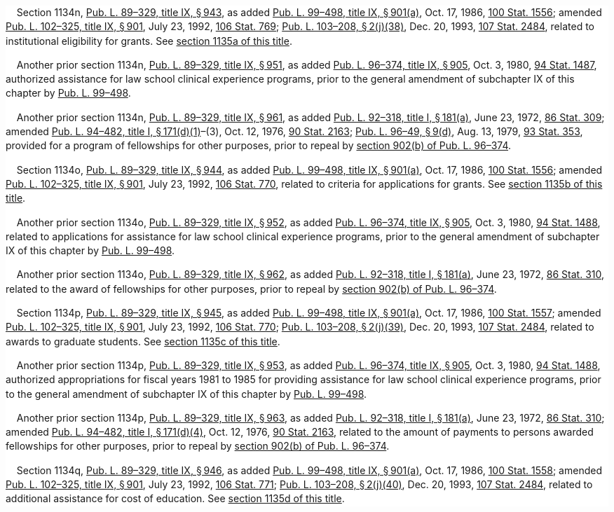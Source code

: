     Section 1134n, [Pub. L. 89–329, title IX, § 943][/us/pl/89/329/s943], as added [Pub. L. 99–498, title IX, § 901(a)][/us/pl/99/498/s901/a], Oct. 17, 1986, [100 Stat. 1556][/us/stat/100/1556]; amended [Pub. L. 102–325, title IX, § 901][/us/pl/102/325/s901], July 23, 1992, [106 Stat. 769][/us/stat/106/769]; [Pub. L. 103–208, § 2(j)(38)][/us/pl/103/208/s2/j/38], Dec. 20, 1993, [107 Stat. 2484][/us/stat/107/2484], related to institutional eligibility for grants. See [section 1135a of this title][/us/usc/t20/s1135a].

    Another prior section 1134n, [Pub. L. 89–329, title IX, § 951][/us/pl/89/329/s951], as added [Pub. L. 96–374, title IX, § 905][/us/pl/96/374/s905], Oct. 3, 1980, [94 Stat. 1487][/us/stat/94/1487], authorized assistance for law school clinical experience programs, prior to the general amendment of subchapter IX of this chapter by [Pub. L. 99–498][/us/pl/99/498].

    Another prior section 1134n, [Pub. L. 89–329, title IX, § 961][/us/pl/89/329/s961], as added [Pub. L. 92–318, title I, § 181(a)][/us/pl/92/318/s181/a], June 23, 1972, [86 Stat. 309][/us/stat/86/309]; amended [Pub. L. 94–482, title I, § 171(d)(1)][/us/pl/94/482/s171/d/1]–(3), Oct. 12, 1976, [90 Stat. 2163][/us/stat/90/2163]; [Pub. L. 96–49, § 9(d)][/us/pl/96/49/s9/d], Aug. 13, 1979, [93 Stat. 353][/us/stat/93/353], provided for a program of fellowships for other purposes, prior to repeal by [section 902(b) of Pub. L. 96–374][/us/pl/96/374/s902/b].

    Section 1134o, [Pub. L. 89–329, title IX, § 944][/us/pl/89/329/s944], as added [Pub. L. 99–498, title IX, § 901(a)][/us/pl/99/498/s901/a], Oct. 17, 1986, [100 Stat. 1556][/us/stat/100/1556]; amended [Pub. L. 102–325, title IX, § 901][/us/pl/102/325/s901], July 23, 1992, [106 Stat. 770][/us/stat/106/770], related to criteria for applications for grants. See [section 1135b of this title][/us/usc/t20/s1135b].

    Another prior section 1134o, [Pub. L. 89–329, title IX, § 952][/us/pl/89/329/s952], as added [Pub. L. 96–374, title IX, § 905][/us/pl/96/374/s905], Oct. 3, 1980, [94 Stat. 1488][/us/stat/94/1488], related to applications for assistance for law school clinical experience programs, prior to the general amendment of subchapter IX of this chapter by [Pub. L. 99–498][/us/pl/99/498].

    Another prior section 1134o, [Pub. L. 89–329, title IX, § 962][/us/pl/89/329/s962], as added [Pub. L. 92–318, title I, § 181(a)][/us/pl/92/318/s181/a], June 23, 1972, [86 Stat. 310][/us/stat/86/310], related to the award of fellowships for other purposes, prior to repeal by [section 902(b) of Pub. L. 96–374][/us/pl/96/374/s902/b].

    Section 1134p, [Pub. L. 89–329, title IX, § 945][/us/pl/89/329/s945], as added [Pub. L. 99–498, title IX, § 901(a)][/us/pl/99/498/s901/a], Oct. 17, 1986, [100 Stat. 1557][/us/stat/100/1557]; amended [Pub. L. 102–325, title IX, § 901][/us/pl/102/325/s901], July 23, 1992, [106 Stat. 770][/us/stat/106/770]; [Pub. L. 103–208, § 2(j)(39)][/us/pl/103/208/s2/j/39], Dec. 20, 1993, [107 Stat. 2484][/us/stat/107/2484], related to awards to graduate students. See [section 1135c of this title][/us/usc/t20/s1135c].

    Another prior section 1134p, [Pub. L. 89–329, title IX, § 953][/us/pl/89/329/s953], as added [Pub. L. 96–374, title IX, § 905][/us/pl/96/374/s905], Oct. 3, 1980, [94 Stat. 1488][/us/stat/94/1488], authorized appropriations for fiscal years 1981 to 1985 for providing assistance for law school clinical experience programs, prior to the general amendment of subchapter IX of this chapter by [Pub. L. 99–498][/us/pl/99/498].

    Another prior section 1134p, [Pub. L. 89–329, title IX, § 963][/us/pl/89/329/s963], as added [Pub. L. 92–318, title I, § 181(a)][/us/pl/92/318/s181/a], June 23, 1972, [86 Stat. 310][/us/stat/86/310]; amended [Pub. L. 94–482, title I, § 171(d)(4)][/us/pl/94/482/s171/d/4], Oct. 12, 1976, [90 Stat. 2163][/us/stat/90/2163], related to the amount of payments to persons awarded fellowships for other purposes, prior to repeal by [section 902(b) of Pub. L. 96–374][/us/pl/96/374/s902/b].

    Section 1134q, [Pub. L. 89–329, title IX, § 946][/us/pl/89/329/s946], as added [Pub. L. 99–498, title IX, § 901(a)][/us/pl/99/498/s901/a], Oct. 17, 1986, [100 Stat. 1558][/us/stat/100/1558]; amended [Pub. L. 102–325, title IX, § 901][/us/pl/102/325/s901], July 23, 1992, [106 Stat. 771][/us/stat/106/771]; [Pub. L. 103–208, § 2(j)(40)][/us/pl/103/208/s2/j/40], Dec. 20, 1993, [107 Stat. 2484][/us/stat/107/2484], related to additional assistance for cost of education. See [section 1135d of this title][/us/usc/t20/s1135d].


[/us/pl/89/329/s705]: https://publicdocs.github.io/go/links?ns=uslm&ref=%2Fus%2Fpl%2F89%2F329%2Fs705
[/us/pl/105/244/s701]: https://publicdocs.github.io/go/links?ns=uslm&ref=%2Fus%2Fpl%2F105%2F244%2Fs701
[/us/stat/112/1790]: https://publicdocs.github.io/go/links?ns=uslm&ref=%2Fus%2Fstat%2F112%2F1790
[/us/pl/110/315/s702/d]: https://publicdocs.github.io/go/links?ns=uslm&ref=%2Fus%2Fpl%2F110%2F315%2Fs702%2Fd
[/us/stat/122/3346]: https://publicdocs.github.io/go/links?ns=uslm&ref=%2Fus%2Fstat%2F122%2F3346
[/us/usc/t20/s1134k–1]: https://publicdocs.github.io/go/links?ns=uslm&ref=%2Fus%2Fusc%2Ft20%2Fs1134k%E2%80%931
[/us/pl/105/244]: https://publicdocs.github.io/go/links?ns=uslm&ref=%2Fus%2Fpl%2F105%2F244
[/us/pl/89/329/s921]: https://publicdocs.github.io/go/links?ns=uslm&ref=%2Fus%2Fpl%2F89%2F329%2Fs921
[/us/pl/99/498/s901/a]: https://publicdocs.github.io/go/links?ns=uslm&ref=%2Fus%2Fpl%2F99%2F498%2Fs901%2Fa
[/us/stat/100/1550]: https://publicdocs.github.io/go/links?ns=uslm&ref=%2Fus%2Fstat%2F100%2F1550
[/us/pl/102/325/s901]: https://publicdocs.github.io/go/links?ns=uslm&ref=%2Fus%2Fpl%2F102%2F325%2Fs901
[/us/stat/106/762]: https://publicdocs.github.io/go/links?ns=uslm&ref=%2Fus%2Fstat%2F106%2F762
[/us/pl/105/244/s3]: https://publicdocs.github.io/go/links?ns=uslm&ref=%2Fus%2Fpl%2F105%2F244%2Fs3
[/us/stat/112/1585]: https://publicdocs.github.io/go/links?ns=uslm&ref=%2Fus%2Fstat%2F112%2F1585
[/us/pl/89/329/s921]: https://publicdocs.github.io/go/links?ns=uslm&ref=%2Fus%2Fpl%2F89%2F329%2Fs921
[/us/pl/96/374/s902/a]: https://publicdocs.github.io/go/links?ns=uslm&ref=%2Fus%2Fpl%2F96%2F374%2Fs902%2Fa
[/us/stat/94/1482]: https://publicdocs.github.io/go/links?ns=uslm&ref=%2Fus%2Fstat%2F94%2F1482
[/us/pl/99/498]: https://publicdocs.github.io/go/links?ns=uslm&ref=%2Fus%2Fpl%2F99%2F498
[/us/pl/89/329/s921]: https://publicdocs.github.io/go/links?ns=uslm&ref=%2Fus%2Fpl%2F89%2F329%2Fs921
[/us/pl/92/318/s181/a]: https://publicdocs.github.io/go/links?ns=uslm&ref=%2Fus%2Fpl%2F92%2F318%2Fs181%2Fa
[/us/stat/86/306]: https://publicdocs.github.io/go/links?ns=uslm&ref=%2Fus%2Fstat%2F86%2F306
[/us/pl/94/482/s171/b]: https://publicdocs.github.io/go/links?ns=uslm&ref=%2Fus%2Fpl%2F94%2F482%2Fs171%2Fb
[/us/stat/90/2160]: https://publicdocs.github.io/go/links?ns=uslm&ref=%2Fus%2Fstat%2F90%2F2160
[/us/pl/96/374]: https://publicdocs.github.io/go/links?ns=uslm&ref=%2Fus%2Fpl%2F96%2F374
[/us/pl/89/329/s912]: https://publicdocs.github.io/go/links?ns=uslm&ref=%2Fus%2Fpl%2F89%2F329%2Fs912
[/us/pl/90/575/s261]: https://publicdocs.github.io/go/links?ns=uslm&ref=%2Fus%2Fpl%2F90%2F575%2Fs261
[/us/stat/82/1045]: https://publicdocs.github.io/go/links?ns=uslm&ref=%2Fus%2Fstat%2F82%2F1045
[/us/pl/92/318/s181/a]: https://publicdocs.github.io/go/links?ns=uslm&ref=%2Fus%2Fpl%2F92%2F318%2Fs181%2Fa
[/us/stat/86/304]: https://publicdocs.github.io/go/links?ns=uslm&ref=%2Fus%2Fstat%2F86%2F304
[/us/pl/89/329/s705]: https://publicdocs.github.io/go/links?ns=uslm&ref=%2Fus%2Fpl%2F89%2F329%2Fs705
[/us/usc/t20/s1132a–4]: https://publicdocs.github.io/go/links?ns=uslm&ref=%2Fus%2Fusc%2Ft20%2Fs1132a%E2%80%934
[/us/pl/96/374]: https://publicdocs.github.io/go/links?ns=uslm&ref=%2Fus%2Fpl%2F96%2F374
[/us/pl/105/244/s3]: https://publicdocs.github.io/go/links?ns=uslm&ref=%2Fus%2Fpl%2F105%2F244%2Fs3
[/us/stat/112/1585]: https://publicdocs.github.io/go/links?ns=uslm&ref=%2Fus%2Fstat%2F112%2F1585
[/us/pl/89/329/s922]: https://publicdocs.github.io/go/links?ns=uslm&ref=%2Fus%2Fpl%2F89%2F329%2Fs922
[/us/pl/99/498/s901/a]: https://publicdocs.github.io/go/links?ns=uslm&ref=%2Fus%2Fpl%2F99%2F498%2Fs901%2Fa
[/us/stat/100/1550]: https://publicdocs.github.io/go/links?ns=uslm&ref=%2Fus%2Fstat%2F100%2F1550
[/us/pl/102/325/s901]: https://publicdocs.github.io/go/links?ns=uslm&ref=%2Fus%2Fpl%2F102%2F325%2Fs901
[/us/stat/106/763]: https://publicdocs.github.io/go/links?ns=uslm&ref=%2Fus%2Fstat%2F106%2F763
[/us/pl/103/208/s2/j/28]: https://publicdocs.github.io/go/links?ns=uslm&ref=%2Fus%2Fpl%2F103%2F208%2Fs2%2Fj%2F28
[/us/stat/107/2482]: https://publicdocs.github.io/go/links?ns=uslm&ref=%2Fus%2Fstat%2F107%2F2482
[/us/pl/89/329/s922]: https://publicdocs.github.io/go/links?ns=uslm&ref=%2Fus%2Fpl%2F89%2F329%2Fs922
[/us/pl/96/374/s902/a]: https://publicdocs.github.io/go/links?ns=uslm&ref=%2Fus%2Fpl%2F96%2F374%2Fs902%2Fa
[/us/stat/94/1482]: https://publicdocs.github.io/go/links?ns=uslm&ref=%2Fus%2Fstat%2F94%2F1482
[/us/pl/99/498]: https://publicdocs.github.io/go/links?ns=uslm&ref=%2Fus%2Fpl%2F99%2F498
[/us/pl/89/329/s922]: https://publicdocs.github.io/go/links?ns=uslm&ref=%2Fus%2Fpl%2F89%2F329%2Fs922
[/us/pl/92/318/s181/a]: https://publicdocs.github.io/go/links?ns=uslm&ref=%2Fus%2Fpl%2F92%2F318%2Fs181%2Fa
[/us/stat/86/306]: https://publicdocs.github.io/go/links?ns=uslm&ref=%2Fus%2Fstat%2F86%2F306
[/us/pl/94/482/s171/b]: https://publicdocs.github.io/go/links?ns=uslm&ref=%2Fus%2Fpl%2F94%2F482%2Fs171%2Fb
[/us/stat/90/2160]: https://publicdocs.github.io/go/links?ns=uslm&ref=%2Fus%2Fstat%2F90%2F2160
[/us/pl/96/49/s9/b]: https://publicdocs.github.io/go/links?ns=uslm&ref=%2Fus%2Fpl%2F96%2F49%2Fs9%2Fb
[/us/stat/93/353]: https://publicdocs.github.io/go/links?ns=uslm&ref=%2Fus%2Fstat%2F93%2F353
[/us/pl/96/374]: https://publicdocs.github.io/go/links?ns=uslm&ref=%2Fus%2Fpl%2F96%2F374
[/us/pl/89/329/s913]: https://publicdocs.github.io/go/links?ns=uslm&ref=%2Fus%2Fpl%2F89%2F329%2Fs913
[/us/pl/90/575/s261]: https://publicdocs.github.io/go/links?ns=uslm&ref=%2Fus%2Fpl%2F90%2F575%2Fs261
[/us/stat/82/1045]: https://publicdocs.github.io/go/links?ns=uslm&ref=%2Fus%2Fstat%2F82%2F1045
[/us/pl/92/318/s181/a]: https://publicdocs.github.io/go/links?ns=uslm&ref=%2Fus%2Fpl%2F92%2F318%2Fs181%2Fa
[/us/stat/86/304]: https://publicdocs.github.io/go/links?ns=uslm&ref=%2Fus%2Fstat%2F86%2F304
[/us/pl/89/329/s923]: https://publicdocs.github.io/go/links?ns=uslm&ref=%2Fus%2Fpl%2F89%2F329%2Fs923
[/us/pl/99/498/s901/a]: https://publicdocs.github.io/go/links?ns=uslm&ref=%2Fus%2Fpl%2F99%2F498%2Fs901%2Fa
[/us/stat/100/1552]: https://publicdocs.github.io/go/links?ns=uslm&ref=%2Fus%2Fstat%2F100%2F1552
[/us/pl/102/325/s901]: https://publicdocs.github.io/go/links?ns=uslm&ref=%2Fus%2Fpl%2F102%2F325%2Fs901
[/us/stat/106/764]: https://publicdocs.github.io/go/links?ns=uslm&ref=%2Fus%2Fstat%2F106%2F764
[/us/pl/103/208/s2/j/29]: https://publicdocs.github.io/go/links?ns=uslm&ref=%2Fus%2Fpl%2F103%2F208%2Fs2%2Fj%2F29
[/us/stat/107/2482]: https://publicdocs.github.io/go/links?ns=uslm&ref=%2Fus%2Fstat%2F107%2F2482
[/us/pl/89/329/s923]: https://publicdocs.github.io/go/links?ns=uslm&ref=%2Fus%2Fpl%2F89%2F329%2Fs923
[/us/pl/96/374/s902/a]: https://publicdocs.github.io/go/links?ns=uslm&ref=%2Fus%2Fpl%2F96%2F374%2Fs902%2Fa
[/us/stat/94/1484]: https://publicdocs.github.io/go/links?ns=uslm&ref=%2Fus%2Fstat%2F94%2F1484
[/us/pl/99/498]: https://publicdocs.github.io/go/links?ns=uslm&ref=%2Fus%2Fpl%2F99%2F498
[/us/pl/89/329/s923]: https://publicdocs.github.io/go/links?ns=uslm&ref=%2Fus%2Fpl%2F89%2F329%2Fs923
[/us/pl/92/318/s181/a]: https://publicdocs.github.io/go/links?ns=uslm&ref=%2Fus%2Fpl%2F92%2F318%2Fs181%2Fa
[/us/stat/86/306]: https://publicdocs.github.io/go/links?ns=uslm&ref=%2Fus%2Fstat%2F86%2F306
[/us/pl/94/482/s171/b]: https://publicdocs.github.io/go/links?ns=uslm&ref=%2Fus%2Fpl%2F94%2F482%2Fs171%2Fb
[/us/stat/90/2160]: https://publicdocs.github.io/go/links?ns=uslm&ref=%2Fus%2Fstat%2F90%2F2160
[/us/pl/96/374]: https://publicdocs.github.io/go/links?ns=uslm&ref=%2Fus%2Fpl%2F96%2F374
[/us/pl/89/329/s914]: https://publicdocs.github.io/go/links?ns=uslm&ref=%2Fus%2Fpl%2F89%2F329%2Fs914
[/us/pl/90/575/s261]: https://publicdocs.github.io/go/links?ns=uslm&ref=%2Fus%2Fpl%2F90%2F575%2Fs261
[/us/stat/82/1045]: https://publicdocs.github.io/go/links?ns=uslm&ref=%2Fus%2Fstat%2F82%2F1045
[/us/pl/92/318/s181/a]: https://publicdocs.github.io/go/links?ns=uslm&ref=%2Fus%2Fpl%2F92%2F318%2Fs181%2Fa
[/us/stat/86/304]: https://publicdocs.github.io/go/links?ns=uslm&ref=%2Fus%2Fstat%2F86%2F304
[/us/pl/89/329/s924]: https://publicdocs.github.io/go/links?ns=uslm&ref=%2Fus%2Fpl%2F89%2F329%2Fs924
[/us/pl/102/325/s901]: https://publicdocs.github.io/go/links?ns=uslm&ref=%2Fus%2Fpl%2F102%2F325%2Fs901
[/us/stat/106/765]: https://publicdocs.github.io/go/links?ns=uslm&ref=%2Fus%2Fstat%2F106%2F765
[/us/pl/103/208/s2/j/32]: https://publicdocs.github.io/go/links?ns=uslm&ref=%2Fus%2Fpl%2F103%2F208%2Fs2%2Fj%2F32
[/us/stat/107/2483]: https://publicdocs.github.io/go/links?ns=uslm&ref=%2Fus%2Fstat%2F107%2F2483
[/us/pl/89/329/s924]: https://publicdocs.github.io/go/links?ns=uslm&ref=%2Fus%2Fpl%2F89%2F329%2Fs924
[/us/pl/96/374/s902/a]: https://publicdocs.github.io/go/links?ns=uslm&ref=%2Fus%2Fpl%2F96%2F374%2Fs902%2Fa
[/us/stat/94/1484]: https://publicdocs.github.io/go/links?ns=uslm&ref=%2Fus%2Fstat%2F94%2F1484
[/us/pl/99/498]: https://publicdocs.github.io/go/links?ns=uslm&ref=%2Fus%2Fpl%2F99%2F498
[/us/pl/89/329/s924]: https://publicdocs.github.io/go/links?ns=uslm&ref=%2Fus%2Fpl%2F89%2F329%2Fs924
[/us/pl/92/318/s181/a]: https://publicdocs.github.io/go/links?ns=uslm&ref=%2Fus%2Fpl%2F92%2F318%2Fs181%2Fa
[/us/stat/86/307]: https://publicdocs.github.io/go/links?ns=uslm&ref=%2Fus%2Fstat%2F86%2F307
[/us/pl/94/482/s171/b]: https://publicdocs.github.io/go/links?ns=uslm&ref=%2Fus%2Fpl%2F94%2F482%2Fs171%2Fb
[/us/stat/90/2161]: https://publicdocs.github.io/go/links?ns=uslm&ref=%2Fus%2Fstat%2F90%2F2161
[/us/pl/96/374]: https://publicdocs.github.io/go/links?ns=uslm&ref=%2Fus%2Fpl%2F96%2F374
[/us/pl/89/329/s915]: https://publicdocs.github.io/go/links?ns=uslm&ref=%2Fus%2Fpl%2F89%2F329%2Fs915
[/us/pl/90/575/s261]: https://publicdocs.github.io/go/links?ns=uslm&ref=%2Fus%2Fpl%2F90%2F575%2Fs261
[/us/stat/82/1045]: https://publicdocs.github.io/go/links?ns=uslm&ref=%2Fus%2Fstat%2F82%2F1045
[/us/pl/92/318/s181/a]: https://publicdocs.github.io/go/links?ns=uslm&ref=%2Fus%2Fpl%2F92%2F318%2Fs181%2Fa
[/us/stat/86/304]: https://publicdocs.github.io/go/links?ns=uslm&ref=%2Fus%2Fstat%2F86%2F304
[/us/pl/89/329/s931]: https://publicdocs.github.io/go/links?ns=uslm&ref=%2Fus%2Fpl%2F89%2F329%2Fs931
[/us/pl/99/498/s901/a]: https://publicdocs.github.io/go/links?ns=uslm&ref=%2Fus%2Fpl%2F99%2F498%2Fs901%2Fa
[/us/stat/100/1552]: https://publicdocs.github.io/go/links?ns=uslm&ref=%2Fus%2Fstat%2F100%2F1552
[/us/pl/100/50/s20/1]: https://publicdocs.github.io/go/links?ns=uslm&ref=%2Fus%2Fpl%2F100%2F50%2Fs20%2F1
[/us/stat/101/360]: https://publicdocs.github.io/go/links?ns=uslm&ref=%2Fus%2Fstat%2F101%2F360
[/us/pl/102/325/s901]: https://publicdocs.github.io/go/links?ns=uslm&ref=%2Fus%2Fpl%2F102%2F325%2Fs901
[/us/stat/106/765]: https://publicdocs.github.io/go/links?ns=uslm&ref=%2Fus%2Fstat%2F106%2F765
[/us/pl/103/208/s2/j/33]: https://publicdocs.github.io/go/links?ns=uslm&ref=%2Fus%2Fpl%2F103%2F208%2Fs2%2Fj%2F33
[/us/stat/107/2483]: https://publicdocs.github.io/go/links?ns=uslm&ref=%2Fus%2Fstat%2F107%2F2483
[/us/usc/t20/s1134]: https://publicdocs.github.io/go/links?ns=uslm&ref=%2Fus%2Fusc%2Ft20%2Fs1134
[/us/pl/89/329/s931]: https://publicdocs.github.io/go/links?ns=uslm&ref=%2Fus%2Fpl%2F89%2F329%2Fs931
[/us/pl/96/374/s903]: https://publicdocs.github.io/go/links?ns=uslm&ref=%2Fus%2Fpl%2F96%2F374%2Fs903
[/us/stat/94/1484]: https://publicdocs.github.io/go/links?ns=uslm&ref=%2Fus%2Fstat%2F94%2F1484
[/us/pl/99/159/s802]: https://publicdocs.github.io/go/links?ns=uslm&ref=%2Fus%2Fpl%2F99%2F159%2Fs802
[/us/stat/99/908]: https://publicdocs.github.io/go/links?ns=uslm&ref=%2Fus%2Fstat%2F99%2F908
[/us/pl/99/498]: https://publicdocs.github.io/go/links?ns=uslm&ref=%2Fus%2Fpl%2F99%2F498
[/us/pl/89/329/s925]: https://publicdocs.github.io/go/links?ns=uslm&ref=%2Fus%2Fpl%2F89%2F329%2Fs925
[/us/pl/92/318/s181/a]: https://publicdocs.github.io/go/links?ns=uslm&ref=%2Fus%2Fpl%2F92%2F318%2Fs181%2Fa
[/us/stat/86/307]: https://publicdocs.github.io/go/links?ns=uslm&ref=%2Fus%2Fstat%2F86%2F307
[/us/pl/94/482/s171/b]: https://publicdocs.github.io/go/links?ns=uslm&ref=%2Fus%2Fpl%2F94%2F482%2Fs171%2Fb
[/us/stat/90/2162]: https://publicdocs.github.io/go/links?ns=uslm&ref=%2Fus%2Fstat%2F90%2F2162
[/us/pl/96/374]: https://publicdocs.github.io/go/links?ns=uslm&ref=%2Fus%2Fpl%2F96%2F374
[/us/pl/89/329/s921]: https://publicdocs.github.io/go/links?ns=uslm&ref=%2Fus%2Fpl%2F89%2F329%2Fs921
[/us/pl/90/575/s261]: https://publicdocs.github.io/go/links?ns=uslm&ref=%2Fus%2Fpl%2F90%2F575%2Fs261
[/us/stat/82/1046]: https://publicdocs.github.io/go/links?ns=uslm&ref=%2Fus%2Fstat%2F82%2F1046
[/us/pl/92/318/s181/a]: https://publicdocs.github.io/go/links?ns=uslm&ref=%2Fus%2Fpl%2F92%2F318%2Fs181%2Fa
[/us/stat/86/304]: https://publicdocs.github.io/go/links?ns=uslm&ref=%2Fus%2Fstat%2F86%2F304
[/us/pl/89/329/s932]: https://publicdocs.github.io/go/links?ns=uslm&ref=%2Fus%2Fpl%2F89%2F329%2Fs932
[/us/pl/99/498/s901/a]: https://publicdocs.github.io/go/links?ns=uslm&ref=%2Fus%2Fpl%2F99%2F498%2Fs901%2Fa
[/us/stat/100/1553]: https://publicdocs.github.io/go/links?ns=uslm&ref=%2Fus%2Fstat%2F100%2F1553
[/us/pl/100/50/s20/2]: https://publicdocs.github.io/go/links?ns=uslm&ref=%2Fus%2Fpl%2F100%2F50%2Fs20%2F2
[/us/stat/101/360]: https://publicdocs.github.io/go/links?ns=uslm&ref=%2Fus%2Fstat%2F101%2F360
[/us/pl/102/325/s901]: https://publicdocs.github.io/go/links?ns=uslm&ref=%2Fus%2Fpl%2F102%2F325%2Fs901
[/us/stat/106/766]: https://publicdocs.github.io/go/links?ns=uslm&ref=%2Fus%2Fstat%2F106%2F766
[/us/pl/103/208/s2/j/34]: https://publicdocs.github.io/go/links?ns=uslm&ref=%2Fus%2Fpl%2F103%2F208%2Fs2%2Fj%2F34
[/us/stat/107/2483]: https://publicdocs.github.io/go/links?ns=uslm&ref=%2Fus%2Fstat%2F107%2F2483
[/us/usc/t20/s1134a]: https://publicdocs.github.io/go/links?ns=uslm&ref=%2Fus%2Fusc%2Ft20%2Fs1134a
[/us/pl/89/329/s932]: https://publicdocs.github.io/go/links?ns=uslm&ref=%2Fus%2Fpl%2F89%2F329%2Fs932
[/us/pl/96/374/s903]: https://publicdocs.github.io/go/links?ns=uslm&ref=%2Fus%2Fpl%2F96%2F374%2Fs903
[/us/stat/94/1485]: https://publicdocs.github.io/go/links?ns=uslm&ref=%2Fus%2Fstat%2F94%2F1485
[/us/pl/99/498]: https://publicdocs.github.io/go/links?ns=uslm&ref=%2Fus%2Fpl%2F99%2F498
[/us/pl/89/329/s941]: https://publicdocs.github.io/go/links?ns=uslm&ref=%2Fus%2Fpl%2F89%2F329%2Fs941
[/us/pl/92/318/s181/a]: https://publicdocs.github.io/go/links?ns=uslm&ref=%2Fus%2Fpl%2F92%2F318%2Fs181%2Fa
[/us/stat/86/308]: https://publicdocs.github.io/go/links?ns=uslm&ref=%2Fus%2Fstat%2F86%2F308
[/us/pl/94/482/s171/c/1]: https://publicdocs.github.io/go/links?ns=uslm&ref=%2Fus%2Fpl%2F94%2F482%2Fs171%2Fc%2F1
[/us/stat/90/2162]: https://publicdocs.github.io/go/links?ns=uslm&ref=%2Fus%2Fstat%2F90%2F2162
[/us/pl/96/49/s9/c]: https://publicdocs.github.io/go/links?ns=uslm&ref=%2Fus%2Fpl%2F96%2F49%2Fs9%2Fc
[/us/stat/93/353]: https://publicdocs.github.io/go/links?ns=uslm&ref=%2Fus%2Fstat%2F93%2F353
[/us/pl/96/374/s902/b]: https://publicdocs.github.io/go/links?ns=uslm&ref=%2Fus%2Fpl%2F96%2F374%2Fs902%2Fb
[/us/pl/89/329/s922]: https://publicdocs.github.io/go/links?ns=uslm&ref=%2Fus%2Fpl%2F89%2F329%2Fs922
[/us/pl/90/575/s261]: https://publicdocs.github.io/go/links?ns=uslm&ref=%2Fus%2Fpl%2F90%2F575%2Fs261
[/us/stat/82/1046]: https://publicdocs.github.io/go/links?ns=uslm&ref=%2Fus%2Fstat%2F82%2F1046
[/us/pl/92/318/s181/a]: https://publicdocs.github.io/go/links?ns=uslm&ref=%2Fus%2Fpl%2F92%2F318%2Fs181%2Fa
[/us/stat/86/304]: https://publicdocs.github.io/go/links?ns=uslm&ref=%2Fus%2Fstat%2F86%2F304
[/us/pl/89/329/s933]: https://publicdocs.github.io/go/links?ns=uslm&ref=%2Fus%2Fpl%2F89%2F329%2Fs933
[/us/pl/99/498/s901/a]: https://publicdocs.github.io/go/links?ns=uslm&ref=%2Fus%2Fpl%2F99%2F498%2Fs901%2Fa
[/us/stat/100/1554]: https://publicdocs.github.io/go/links?ns=uslm&ref=%2Fus%2Fstat%2F100%2F1554
[/us/pl/100/50/s20/4]: https://publicdocs.github.io/go/links?ns=uslm&ref=%2Fus%2Fpl%2F100%2F50%2Fs20%2F4
[/us/stat/101/360]: https://publicdocs.github.io/go/links?ns=uslm&ref=%2Fus%2Fstat%2F101%2F360
[/us/pl/102/325/s901]: https://publicdocs.github.io/go/links?ns=uslm&ref=%2Fus%2Fpl%2F102%2F325%2Fs901
[/us/stat/106/767]: https://publicdocs.github.io/go/links?ns=uslm&ref=%2Fus%2Fstat%2F106%2F767
[/us/pl/103/208/s2/j/36]: https://publicdocs.github.io/go/links?ns=uslm&ref=%2Fus%2Fpl%2F103%2F208%2Fs2%2Fj%2F36
[/us/stat/107/2483]: https://publicdocs.github.io/go/links?ns=uslm&ref=%2Fus%2Fstat%2F107%2F2483
[/us/usc/t20/s1134b]: https://publicdocs.github.io/go/links?ns=uslm&ref=%2Fus%2Fusc%2Ft20%2Fs1134b
[/us/pl/89/329/s933]: https://publicdocs.github.io/go/links?ns=uslm&ref=%2Fus%2Fpl%2F89%2F329%2Fs933
[/us/pl/96/374/s903]: https://publicdocs.github.io/go/links?ns=uslm&ref=%2Fus%2Fpl%2F96%2F374%2Fs903
[/us/stat/94/1486]: https://publicdocs.github.io/go/links?ns=uslm&ref=%2Fus%2Fstat%2F94%2F1486
[/us/pl/99/498]: https://publicdocs.github.io/go/links?ns=uslm&ref=%2Fus%2Fpl%2F99%2F498
[/us/pl/89/329/s942]: https://publicdocs.github.io/go/links?ns=uslm&ref=%2Fus%2Fpl%2F89%2F329%2Fs942
[/us/pl/92/318/s181/a]: https://publicdocs.github.io/go/links?ns=uslm&ref=%2Fus%2Fpl%2F92%2F318%2Fs181%2Fa
[/us/stat/86/308]: https://publicdocs.github.io/go/links?ns=uslm&ref=%2Fus%2Fstat%2F86%2F308
[/us/pl/94/482/s171/c/2]: https://publicdocs.github.io/go/links?ns=uslm&ref=%2Fus%2Fpl%2F94%2F482%2Fs171%2Fc%2F2
[/us/stat/90/2163]: https://publicdocs.github.io/go/links?ns=uslm&ref=%2Fus%2Fstat%2F90%2F2163
[/us/pl/96/374/s902/b]: https://publicdocs.github.io/go/links?ns=uslm&ref=%2Fus%2Fpl%2F96%2F374%2Fs902%2Fb
[/us/pl/89/329/s923]: https://publicdocs.github.io/go/links?ns=uslm&ref=%2Fus%2Fpl%2F89%2F329%2Fs923
[/us/pl/90/575/s261]: https://publicdocs.github.io/go/links?ns=uslm&ref=%2Fus%2Fpl%2F90%2F575%2Fs261
[/us/stat/82/1046]: https://publicdocs.github.io/go/links?ns=uslm&ref=%2Fus%2Fstat%2F82%2F1046
[/us/pl/92/318/s131/d/2/E]: https://publicdocs.github.io/go/links?ns=uslm&ref=%2Fus%2Fpl%2F92%2F318%2Fs131%2Fd%2F2%2FE
[/us/stat/86/260]: https://publicdocs.github.io/go/links?ns=uslm&ref=%2Fus%2Fstat%2F86%2F260
[/us/pl/92/318/s181/a]: https://publicdocs.github.io/go/links?ns=uslm&ref=%2Fus%2Fpl%2F92%2F318%2Fs181%2Fa
[/us/stat/86/304]: https://publicdocs.github.io/go/links?ns=uslm&ref=%2Fus%2Fstat%2F86%2F304
[/us/pl/89/329/s934]: https://publicdocs.github.io/go/links?ns=uslm&ref=%2Fus%2Fpl%2F89%2F329%2Fs934
[/us/pl/99/498/s901/a]: https://publicdocs.github.io/go/links?ns=uslm&ref=%2Fus%2Fpl%2F99%2F498%2Fs901%2Fa
[/us/stat/100/1554]: https://publicdocs.github.io/go/links?ns=uslm&ref=%2Fus%2Fstat%2F100%2F1554
[/us/pl/102/325/s901]: https://publicdocs.github.io/go/links?ns=uslm&ref=%2Fus%2Fpl%2F102%2F325%2Fs901
[/us/stat/106/767]: https://publicdocs.github.io/go/links?ns=uslm&ref=%2Fus%2Fstat%2F106%2F767
[/us/usc/t20/s1134c]: https://publicdocs.github.io/go/links?ns=uslm&ref=%2Fus%2Fusc%2Ft20%2Fs1134c
[/us/pl/89/329/s934]: https://publicdocs.github.io/go/links?ns=uslm&ref=%2Fus%2Fpl%2F89%2F329%2Fs934
[/us/pl/96/374/s903]: https://publicdocs.github.io/go/links?ns=uslm&ref=%2Fus%2Fpl%2F96%2F374%2Fs903
[/us/stat/94/1486]: https://publicdocs.github.io/go/links?ns=uslm&ref=%2Fus%2Fstat%2F94%2F1486
[/us/pl/99/498]: https://publicdocs.github.io/go/links?ns=uslm&ref=%2Fus%2Fpl%2F99%2F498
[/us/pl/89/329/s943]: https://publicdocs.github.io/go/links?ns=uslm&ref=%2Fus%2Fpl%2F89%2F329%2Fs943
[/us/pl/92/318/s181/a]: https://publicdocs.github.io/go/links?ns=uslm&ref=%2Fus%2Fpl%2F92%2F318%2Fs181%2Fa
[/us/stat/86/308]: https://publicdocs.github.io/go/links?ns=uslm&ref=%2Fus%2Fstat%2F86%2F308
[/us/pl/94/482/s171/c/3]: https://publicdocs.github.io/go/links?ns=uslm&ref=%2Fus%2Fpl%2F94%2F482%2Fs171%2Fc%2F3
[/us/stat/90/2163]: https://publicdocs.github.io/go/links?ns=uslm&ref=%2Fus%2Fstat%2F90%2F2163
[/us/pl/96/374/s902/b]: https://publicdocs.github.io/go/links?ns=uslm&ref=%2Fus%2Fpl%2F96%2F374%2Fs902%2Fb
[/us/pl/89/329/s924]: https://publicdocs.github.io/go/links?ns=uslm&ref=%2Fus%2Fpl%2F89%2F329%2Fs924
[/us/pl/90/575/s261]: https://publicdocs.github.io/go/links?ns=uslm&ref=%2Fus%2Fpl%2F90%2F575%2Fs261
[/us/stat/82/1046]: https://publicdocs.github.io/go/links?ns=uslm&ref=%2Fus%2Fstat%2F82%2F1046
[/us/pl/92/318/s181/a]: https://publicdocs.github.io/go/links?ns=uslm&ref=%2Fus%2Fpl%2F92%2F318%2Fs181%2Fa
[/us/stat/86/304]: https://publicdocs.github.io/go/links?ns=uslm&ref=%2Fus%2Fstat%2F86%2F304
[/us/pl/89/329/s935]: https://publicdocs.github.io/go/links?ns=uslm&ref=%2Fus%2Fpl%2F89%2F329%2Fs935
[/us/pl/102/325/s901]: https://publicdocs.github.io/go/links?ns=uslm&ref=%2Fus%2Fpl%2F102%2F325%2Fs901
[/us/stat/106/768]: https://publicdocs.github.io/go/links?ns=uslm&ref=%2Fus%2Fstat%2F106%2F768
[/us/usc/t20/s1134d]: https://publicdocs.github.io/go/links?ns=uslm&ref=%2Fus%2Fusc%2Ft20%2Fs1134d
[/us/pl/89/329/s941]: https://publicdocs.github.io/go/links?ns=uslm&ref=%2Fus%2Fpl%2F89%2F329%2Fs941
[/us/pl/99/498/s901/a]: https://publicdocs.github.io/go/links?ns=uslm&ref=%2Fus%2Fpl%2F99%2F498%2Fs901%2Fa
[/us/stat/100/1555]: https://publicdocs.github.io/go/links?ns=uslm&ref=%2Fus%2Fstat%2F100%2F1555
[/us/pl/102/325/s901]: https://publicdocs.github.io/go/links?ns=uslm&ref=%2Fus%2Fpl%2F102%2F325%2Fs901
[/us/stat/106/768]: https://publicdocs.github.io/go/links?ns=uslm&ref=%2Fus%2Fstat%2F106%2F768
[/us/pl/103/208/s2/j/37]: https://publicdocs.github.io/go/links?ns=uslm&ref=%2Fus%2Fpl%2F103%2F208%2Fs2%2Fj%2F37
[/us/stat/107/2484]: https://publicdocs.github.io/go/links?ns=uslm&ref=%2Fus%2Fstat%2F107%2F2484
[/us/pl/89/329/s941]: https://publicdocs.github.io/go/links?ns=uslm&ref=%2Fus%2Fpl%2F89%2F329%2Fs941
[/us/pl/96/374/s904]: https://publicdocs.github.io/go/links?ns=uslm&ref=%2Fus%2Fpl%2F96%2F374%2Fs904
[/us/stat/94/1486]: https://publicdocs.github.io/go/links?ns=uslm&ref=%2Fus%2Fstat%2F94%2F1486
[/us/pl/99/498]: https://publicdocs.github.io/go/links?ns=uslm&ref=%2Fus%2Fpl%2F99%2F498
[/us/pl/89/329/s944]: https://publicdocs.github.io/go/links?ns=uslm&ref=%2Fus%2Fpl%2F89%2F329%2Fs944
[/us/pl/92/318/s181/a]: https://publicdocs.github.io/go/links?ns=uslm&ref=%2Fus%2Fpl%2F92%2F318%2Fs181%2Fa
[/us/stat/86/309]: https://publicdocs.github.io/go/links?ns=uslm&ref=%2Fus%2Fstat%2F86%2F309
[/us/pl/94/482/s171/c/4]: https://publicdocs.github.io/go/links?ns=uslm&ref=%2Fus%2Fpl%2F94%2F482%2Fs171%2Fc%2F4
[/us/stat/90/2163]: https://publicdocs.github.io/go/links?ns=uslm&ref=%2Fus%2Fstat%2F90%2F2163
[/us/pl/96/374/s902/b]: https://publicdocs.github.io/go/links?ns=uslm&ref=%2Fus%2Fpl%2F96%2F374%2Fs902%2Fb
[/us/pl/89/329/s925]: https://publicdocs.github.io/go/links?ns=uslm&ref=%2Fus%2Fpl%2F89%2F329%2Fs925
[/us/pl/90/575/s261]: https://publicdocs.github.io/go/links?ns=uslm&ref=%2Fus%2Fpl%2F90%2F575%2Fs261
[/us/stat/82/1046]: https://publicdocs.github.io/go/links?ns=uslm&ref=%2Fus%2Fstat%2F82%2F1046
[/us/pl/92/318/s181/a]: https://publicdocs.github.io/go/links?ns=uslm&ref=%2Fus%2Fpl%2F92%2F318%2Fs181%2Fa
[/us/stat/86/304]: https://publicdocs.github.io/go/links?ns=uslm&ref=%2Fus%2Fstat%2F86%2F304
[/us/pl/89/329/s942]: https://publicdocs.github.io/go/links?ns=uslm&ref=%2Fus%2Fpl%2F89%2F329%2Fs942
[/us/pl/99/498/s901/a]: https://publicdocs.github.io/go/links?ns=uslm&ref=%2Fus%2Fpl%2F99%2F498%2Fs901%2Fa
[/us/stat/100/1555]: https://publicdocs.github.io/go/links?ns=uslm&ref=%2Fus%2Fstat%2F100%2F1555
[/us/pl/100/369/s7/c]: https://publicdocs.github.io/go/links?ns=uslm&ref=%2Fus%2Fpl%2F100%2F369%2Fs7%2Fc
[/us/stat/102/837]: https://publicdocs.github.io/go/links?ns=uslm&ref=%2Fus%2Fstat%2F102%2F837
[/us/pl/102/325/s901]: https://publicdocs.github.io/go/links?ns=uslm&ref=%2Fus%2Fpl%2F102%2F325%2Fs901
[/us/stat/106/768]: https://publicdocs.github.io/go/links?ns=uslm&ref=%2Fus%2Fstat%2F106%2F768
[/us/usc/t20/s1135]: https://publicdocs.github.io/go/links?ns=uslm&ref=%2Fus%2Fusc%2Ft20%2Fs1135
[/us/pl/89/329/s942]: https://publicdocs.github.io/go/links?ns=uslm&ref=%2Fus%2Fpl%2F89%2F329%2Fs942
[/us/pl/96/374/s904]: https://publicdocs.github.io/go/links?ns=uslm&ref=%2Fus%2Fpl%2F96%2F374%2Fs904
[/us/stat/94/1487]: https://publicdocs.github.io/go/links?ns=uslm&ref=%2Fus%2Fstat%2F94%2F1487
[/us/pl/99/498]: https://publicdocs.github.io/go/links?ns=uslm&ref=%2Fus%2Fpl%2F99%2F498
[/us/pl/89/329/s945]: https://publicdocs.github.io/go/links?ns=uslm&ref=%2Fus%2Fpl%2F89%2F329%2Fs945
[/us/pl/92/318/s181/a]: https://publicdocs.github.io/go/links?ns=uslm&ref=%2Fus%2Fpl%2F92%2F318%2Fs181%2Fa
[/us/stat/86/309]: https://publicdocs.github.io/go/links?ns=uslm&ref=%2Fus%2Fstat%2F86%2F309
[/us/pl/96/374/s902/b]: https://publicdocs.github.io/go/links?ns=uslm&ref=%2Fus%2Fpl%2F96%2F374%2Fs902%2Fb
[/us/pl/89/329/s943]: https://publicdocs.github.io/go/links?ns=uslm&ref=%2Fus%2Fpl%2F89%2F329%2Fs943
[/us/pl/99/498/s901/a]: https://publicdocs.github.io/go/links?ns=uslm&ref=%2Fus%2Fpl%2F99%2F498%2Fs901%2Fa
[/us/stat/100/1556]: https://publicdocs.github.io/go/links?ns=uslm&ref=%2Fus%2Fstat%2F100%2F1556
[/us/pl/102/325/s901]: https://publicdocs.github.io/go/links?ns=uslm&ref=%2Fus%2Fpl%2F102%2F325%2Fs901
[/us/stat/106/769]: https://publicdocs.github.io/go/links?ns=uslm&ref=%2Fus%2Fstat%2F106%2F769
[/us/pl/103/208/s2/j/38]: https://publicdocs.github.io/go/links?ns=uslm&ref=%2Fus%2Fpl%2F103%2F208%2Fs2%2Fj%2F38
[/us/stat/107/2484]: https://publicdocs.github.io/go/links?ns=uslm&ref=%2Fus%2Fstat%2F107%2F2484
[/us/usc/t20/s1135a]: https://publicdocs.github.io/go/links?ns=uslm&ref=%2Fus%2Fusc%2Ft20%2Fs1135a
[/us/pl/89/329/s951]: https://publicdocs.github.io/go/links?ns=uslm&ref=%2Fus%2Fpl%2F89%2F329%2Fs951
[/us/pl/96/374/s905]: https://publicdocs.github.io/go/links?ns=uslm&ref=%2Fus%2Fpl%2F96%2F374%2Fs905
[/us/stat/94/1487]: https://publicdocs.github.io/go/links?ns=uslm&ref=%2Fus%2Fstat%2F94%2F1487
[/us/pl/99/498]: https://publicdocs.github.io/go/links?ns=uslm&ref=%2Fus%2Fpl%2F99%2F498
[/us/pl/89/329/s961]: https://publicdocs.github.io/go/links?ns=uslm&ref=%2Fus%2Fpl%2F89%2F329%2Fs961
[/us/pl/92/318/s181/a]: https://publicdocs.github.io/go/links?ns=uslm&ref=%2Fus%2Fpl%2F92%2F318%2Fs181%2Fa
[/us/stat/86/309]: https://publicdocs.github.io/go/links?ns=uslm&ref=%2Fus%2Fstat%2F86%2F309
[/us/pl/94/482/s171/d/1]: https://publicdocs.github.io/go/links?ns=uslm&ref=%2Fus%2Fpl%2F94%2F482%2Fs171%2Fd%2F1
[/us/stat/90/2163]: https://publicdocs.github.io/go/links?ns=uslm&ref=%2Fus%2Fstat%2F90%2F2163
[/us/pl/96/49/s9/d]: https://publicdocs.github.io/go/links?ns=uslm&ref=%2Fus%2Fpl%2F96%2F49%2Fs9%2Fd
[/us/stat/93/353]: https://publicdocs.github.io/go/links?ns=uslm&ref=%2Fus%2Fstat%2F93%2F353
[/us/pl/96/374/s902/b]: https://publicdocs.github.io/go/links?ns=uslm&ref=%2Fus%2Fpl%2F96%2F374%2Fs902%2Fb
[/us/pl/89/329/s944]: https://publicdocs.github.io/go/links?ns=uslm&ref=%2Fus%2Fpl%2F89%2F329%2Fs944
[/us/pl/99/498/s901/a]: https://publicdocs.github.io/go/links?ns=uslm&ref=%2Fus%2Fpl%2F99%2F498%2Fs901%2Fa
[/us/stat/100/1556]: https://publicdocs.github.io/go/links?ns=uslm&ref=%2Fus%2Fstat%2F100%2F1556
[/us/pl/102/325/s901]: https://publicdocs.github.io/go/links?ns=uslm&ref=%2Fus%2Fpl%2F102%2F325%2Fs901
[/us/stat/106/770]: https://publicdocs.github.io/go/links?ns=uslm&ref=%2Fus%2Fstat%2F106%2F770
[/us/usc/t20/s1135b]: https://publicdocs.github.io/go/links?ns=uslm&ref=%2Fus%2Fusc%2Ft20%2Fs1135b
[/us/pl/89/329/s952]: https://publicdocs.github.io/go/links?ns=uslm&ref=%2Fus%2Fpl%2F89%2F329%2Fs952
[/us/pl/96/374/s905]: https://publicdocs.github.io/go/links?ns=uslm&ref=%2Fus%2Fpl%2F96%2F374%2Fs905
[/us/stat/94/1488]: https://publicdocs.github.io/go/links?ns=uslm&ref=%2Fus%2Fstat%2F94%2F1488
[/us/pl/99/498]: https://publicdocs.github.io/go/links?ns=uslm&ref=%2Fus%2Fpl%2F99%2F498
[/us/pl/89/329/s962]: https://publicdocs.github.io/go/links?ns=uslm&ref=%2Fus%2Fpl%2F89%2F329%2Fs962
[/us/pl/92/318/s181/a]: https://publicdocs.github.io/go/links?ns=uslm&ref=%2Fus%2Fpl%2F92%2F318%2Fs181%2Fa
[/us/stat/86/310]: https://publicdocs.github.io/go/links?ns=uslm&ref=%2Fus%2Fstat%2F86%2F310
[/us/pl/96/374/s902/b]: https://publicdocs.github.io/go/links?ns=uslm&ref=%2Fus%2Fpl%2F96%2F374%2Fs902%2Fb
[/us/pl/89/329/s945]: https://publicdocs.github.io/go/links?ns=uslm&ref=%2Fus%2Fpl%2F89%2F329%2Fs945
[/us/pl/99/498/s901/a]: https://publicdocs.github.io/go/links?ns=uslm&ref=%2Fus%2Fpl%2F99%2F498%2Fs901%2Fa
[/us/stat/100/1557]: https://publicdocs.github.io/go/links?ns=uslm&ref=%2Fus%2Fstat%2F100%2F1557
[/us/pl/102/325/s901]: https://publicdocs.github.io/go/links?ns=uslm&ref=%2Fus%2Fpl%2F102%2F325%2Fs901
[/us/stat/106/770]: https://publicdocs.github.io/go/links?ns=uslm&ref=%2Fus%2Fstat%2F106%2F770
[/us/pl/103/208/s2/j/39]: https://publicdocs.github.io/go/links?ns=uslm&ref=%2Fus%2Fpl%2F103%2F208%2Fs2%2Fj%2F39
[/us/stat/107/2484]: https://publicdocs.github.io/go/links?ns=uslm&ref=%2Fus%2Fstat%2F107%2F2484
[/us/usc/t20/s1135c]: https://publicdocs.github.io/go/links?ns=uslm&ref=%2Fus%2Fusc%2Ft20%2Fs1135c
[/us/pl/89/329/s953]: https://publicdocs.github.io/go/links?ns=uslm&ref=%2Fus%2Fpl%2F89%2F329%2Fs953
[/us/pl/96/374/s905]: https://publicdocs.github.io/go/links?ns=uslm&ref=%2Fus%2Fpl%2F96%2F374%2Fs905
[/us/stat/94/1488]: https://publicdocs.github.io/go/links?ns=uslm&ref=%2Fus%2Fstat%2F94%2F1488
[/us/pl/99/498]: https://publicdocs.github.io/go/links?ns=uslm&ref=%2Fus%2Fpl%2F99%2F498
[/us/pl/89/329/s963]: https://publicdocs.github.io/go/links?ns=uslm&ref=%2Fus%2Fpl%2F89%2F329%2Fs963
[/us/pl/92/318/s181/a]: https://publicdocs.github.io/go/links?ns=uslm&ref=%2Fus%2Fpl%2F92%2F318%2Fs181%2Fa
[/us/stat/86/310]: https://publicdocs.github.io/go/links?ns=uslm&ref=%2Fus%2Fstat%2F86%2F310
[/us/pl/94/482/s171/d/4]: https://publicdocs.github.io/go/links?ns=uslm&ref=%2Fus%2Fpl%2F94%2F482%2Fs171%2Fd%2F4
[/us/stat/90/2163]: https://publicdocs.github.io/go/links?ns=uslm&ref=%2Fus%2Fstat%2F90%2F2163
[/us/pl/96/374/s902/b]: https://publicdocs.github.io/go/links?ns=uslm&ref=%2Fus%2Fpl%2F96%2F374%2Fs902%2Fb
[/us/pl/89/329/s946]: https://publicdocs.github.io/go/links?ns=uslm&ref=%2Fus%2Fpl%2F89%2F329%2Fs946
[/us/pl/99/498/s901/a]: https://publicdocs.github.io/go/links?ns=uslm&ref=%2Fus%2Fpl%2F99%2F498%2Fs901%2Fa
[/us/stat/100/1558]: https://publicdocs.github.io/go/links?ns=uslm&ref=%2Fus%2Fstat%2F100%2F1558
[/us/pl/102/325/s901]: https://publicdocs.github.io/go/links?ns=uslm&ref=%2Fus%2Fpl%2F102%2F325%2Fs901
[/us/stat/106/771]: https://publicdocs.github.io/go/links?ns=uslm&ref=%2Fus%2Fstat%2F106%2F771
[/us/pl/103/208/s2/j/40]: https://publicdocs.github.io/go/links?ns=uslm&ref=%2Fus%2Fpl%2F103%2F208%2Fs2%2Fj%2F40
[/us/stat/107/2484]: https://publicdocs.github.io/go/links?ns=uslm&ref=%2Fus%2Fstat%2F107%2F2484
[/us/usc/t20/s1135d]: https://publicdocs.github.io/go/links?ns=uslm&ref=%2Fus%2Fusc%2Ft20%2Fs1135d
[/us/pl/89/329/s964]: https://publicdocs.github.io/go/links?ns=uslm&ref=%2Fus%2Fpl%2F89%2F329%2Fs964
[/us/pl/92/318/s181/a]: https://publicdocs.github.io/go/links?ns=uslm&ref=%2Fus%2Fpl%2F92%2F318%2Fs181%2Fa
[/us/stat/86/311]: https://publicdocs.github.io/go/links?ns=uslm&ref=%2Fus%2Fstat%2F86%2F311
[/us/pl/96/374/s902/b]: https://publicdocs.github.io/go/links?ns=uslm&ref=%2Fus%2Fpl%2F96%2F374%2Fs902%2Fb
[/us/stat/94/1484]: https://publicdocs.github.io/go/links?ns=uslm&ref=%2Fus%2Fstat%2F94%2F1484
[/us/pl/89/329/s947]: https://publicdocs.github.io/go/links?ns=uslm&ref=%2Fus%2Fpl%2F89%2F329%2Fs947
[/us/pl/102/325/s901]: https://publicdocs.github.io/go/links?ns=uslm&ref=%2Fus%2Fpl%2F102%2F325%2Fs901
[/us/stat/106/771]: https://publicdocs.github.io/go/links?ns=uslm&ref=%2Fus%2Fstat%2F106%2F771